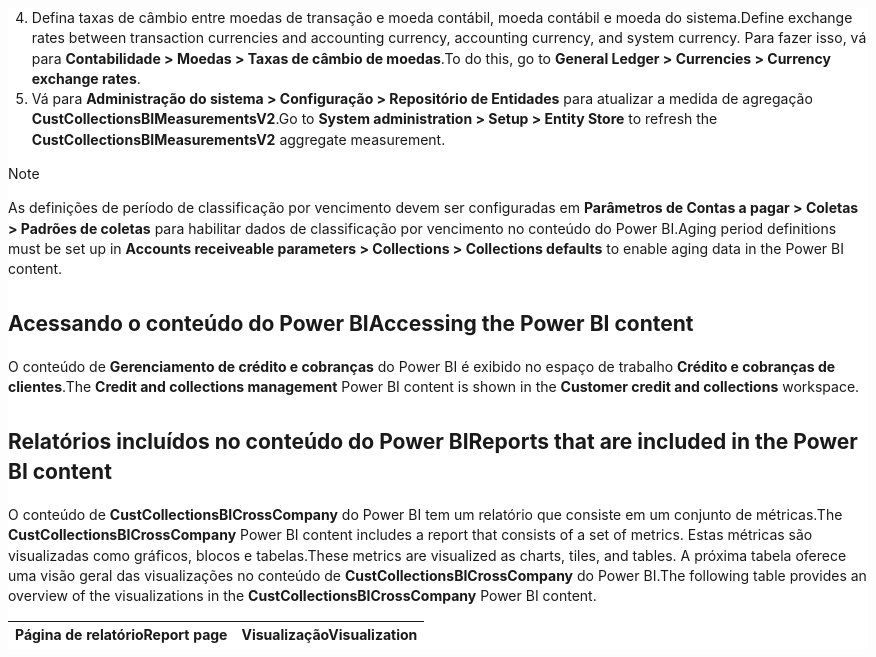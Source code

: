 4. <span data-ttu-id="0d58a-124">Defina taxas de câmbio entre moedas de transação e moeda contábil, moeda contábil e moeda do sistema.</span><span class="sxs-lookup"><span data-stu-id="0d58a-124">Define exchange rates between transaction currencies and accounting currency, accounting currency, and system currency.</span></span> <span data-ttu-id="0d58a-125">Para fazer isso, vá para **Contabilidade > Moedas > Taxas de câmbio de moedas**.</span><span class="sxs-lookup"><span data-stu-id="0d58a-125">To do this, go to **General Ledger > Currencies > Currency exchange rates**.</span></span>
5. <span data-ttu-id="0d58a-126">Vá para **Administração do sistema > Configuração > Repositório de Entidades** para atualizar a medida de agregação **CustCollectionsBIMeasurementsV2**.</span><span class="sxs-lookup"><span data-stu-id="0d58a-126">Go to **System administration > Setup > Entity Store** to refresh the **CustCollectionsBIMeasurementsV2** aggregate measurement.</span></span>

>[!NOTE] 
> <span data-ttu-id="0d58a-127">As definições de período de classificação por vencimento devem ser configuradas em **Parâmetros de Contas a pagar > Coletas > Padrões de coletas** para habilitar dados de classificação por vencimento no conteúdo do Power BI.</span><span class="sxs-lookup"><span data-stu-id="0d58a-127">Aging period definitions must be set up in **Accounts receiveable parameters > Collections > Collections defaults** to enable aging data in the Power BI content.</span></span>

## <a name="accessing-the-power-bi-content"></a><span data-ttu-id="0d58a-128">Acessando o conteúdo do Power BI</span><span class="sxs-lookup"><span data-stu-id="0d58a-128">Accessing the Power BI content</span></span>

<span data-ttu-id="0d58a-129">O conteúdo de **Gerenciamento de crédito e cobranças** do Power BI é exibido no espaço de trabalho **Crédito e cobranças de clientes**.</span><span class="sxs-lookup"><span data-stu-id="0d58a-129">The **Credit and collections management** Power BI content is shown in the **Customer credit and collections** workspace.</span></span>

## <a name="reports-that-are-included-in-the-power-bi-content"></a><span data-ttu-id="0d58a-130">Relatórios incluídos no conteúdo do Power BI</span><span class="sxs-lookup"><span data-stu-id="0d58a-130">Reports that are included in the Power BI content</span></span>

<span data-ttu-id="0d58a-131">O conteúdo de **CustCollectionsBICrossCompany** do Power BI tem um relatório que consiste em um conjunto de métricas.</span><span class="sxs-lookup"><span data-stu-id="0d58a-131">The **CustCollectionsBICrossCompany** Power BI content includes a report that consists of a set of metrics.</span></span> <span data-ttu-id="0d58a-132">Estas métricas são visualizadas como gráficos, blocos e tabelas.</span><span class="sxs-lookup"><span data-stu-id="0d58a-132">These metrics are visualized as charts, tiles, and tables.</span></span> <span data-ttu-id="0d58a-133">A próxima tabela oferece uma visão geral das visualizações no conteúdo de **CustCollectionsBICrossCompany** do Power BI.</span><span class="sxs-lookup"><span data-stu-id="0d58a-133">The following table provides an overview of the visualizations in the **CustCollectionsBICrossCompany** Power BI content.</span></span>

| <span data-ttu-id="0d58a-134">Página de relatório</span><span class="sxs-lookup"><span data-stu-id="0d58a-134">Report page</span></span>                 | <span data-ttu-id="0d58a-135">Visualização</span><span class="sxs-lookup"><span data-stu-id="0d58a-135">Visualization</span></span> |
|-----------------------------|---------------|